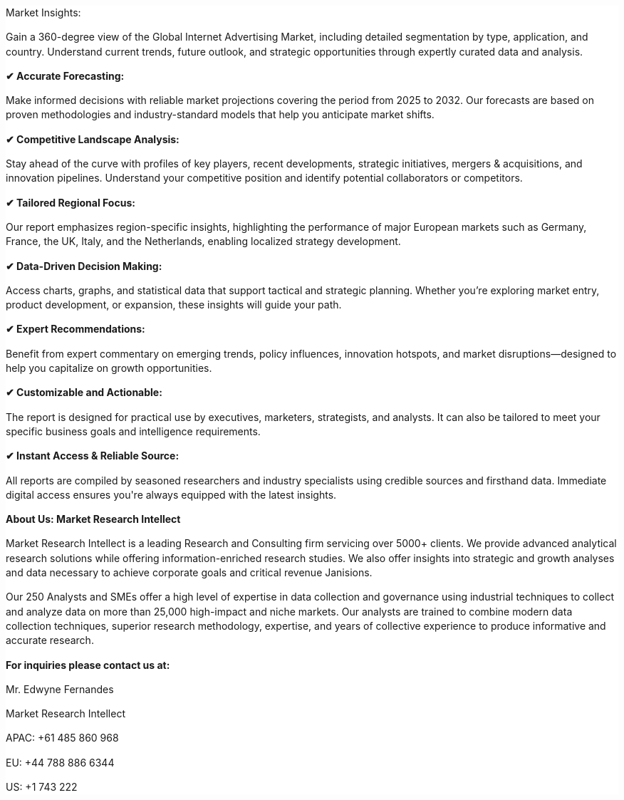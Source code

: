 Market Insights:</strong></p><p>Gain a 360-degree view of the Global Internet Advertising Market, including detailed segmentation by type, application, and country. Understand current trends, future outlook, and strategic opportunities through expertly curated data and analysis.</p><p><strong>✔ Accurate Forecasting:</strong></p><p>Make informed decisions with reliable market projections covering the period from 2025 to 2032. Our forecasts are based on proven methodologies and industry-standard models that help you anticipate market shifts.</p><p><strong>✔ Competitive Landscape Analysis:</strong></p><p>Stay ahead of the curve with profiles of key players, recent developments, strategic initiatives, mergers &amp; acquisitions, and innovation pipelines. Understand your competitive position and identify potential collaborators or competitors.</p><p><strong>✔ Tailored Regional Focus:</strong></p><p>Our report emphasizes region-specific insights, highlighting the performance of major European markets such as Germany, France, the UK, Italy, and the Netherlands, enabling localized strategy development.</p><p><strong>✔ Data-Driven Decision Making:</strong></p><p>Access charts, graphs, and statistical data that support tactical and strategic planning. Whether you&rsquo;re exploring market entry, product development, or expansion, these insights will guide your path.</p><p><strong>✔ Expert Recommendations:</strong></p><p>Benefit from expert commentary on emerging trends, policy influences, innovation hotspots, and market disruptions&mdash;designed to help you capitalize on growth opportunities.</p><p><strong>✔ Customizable and Actionable:</strong></p><p>The report is designed for practical use by executives, marketers, strategists, and analysts. It can also be tailored to meet your specific business goals and intelligence requirements.</p><p><strong>✔ Instant Access &amp; Reliable Source:</strong></p><p>All reports are compiled by seasoned researchers and industry specialists using credible sources and firsthand data. Immediate digital access ensures you're always equipped with the latest insights.</p><p><strong><span class="font-[700]">About Us: Market Research Intellect</span></strong></p><p><span class="">Market Research Intellect is a leading Research and Consulting firm servicing over 5000+ clients. We provide advanced analytical research solutions while offering information-enriched research studies.&nbsp;</span>We also offer insights into strategic and growth analyses and data necessary to achieve corporate goals and critical revenue Janisions.</p><p><span class="">Our 250 Analysts and SMEs offer a high level of expertise in data collection and governance using industrial techniques to collect and analyze data on more than 25,000 high-impact and niche markets. Our analysts are trained to combine modern data collection techniques, superior research methodology, expertise, and years of collective experience to produce informative and accurate research.</span></p><p><strong>For inquiries please contact us at:</strong></p><p>Mr. Edwyne Fernandes</p><p>Market Research Intellect</p><p>APAC: +61 485 860 968</p><p>EU: +44 788 886 6344</p><p>US: +1 743 222